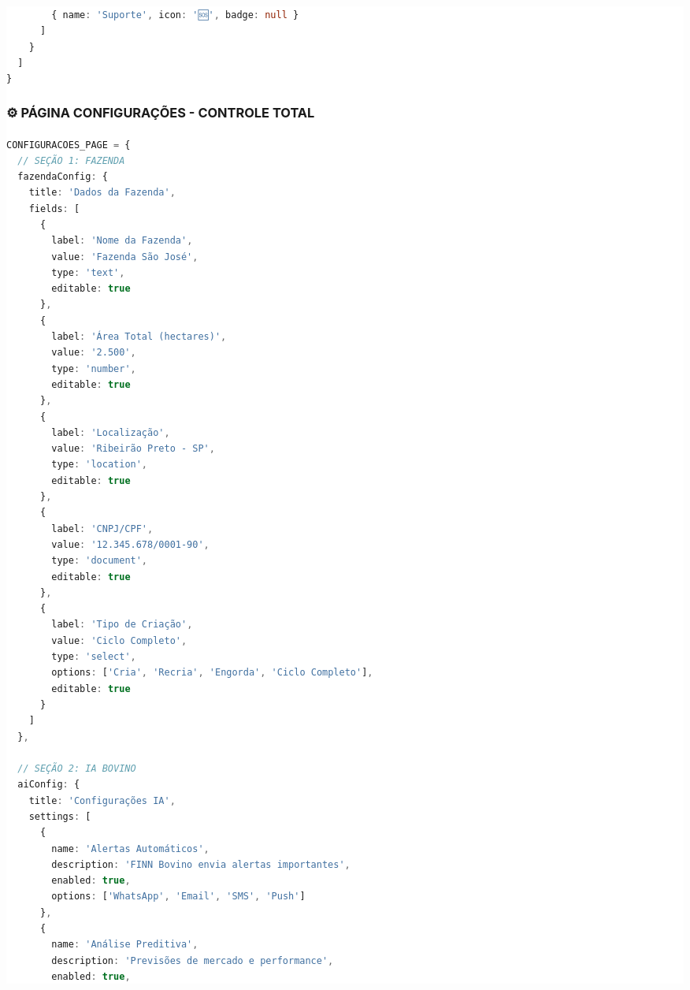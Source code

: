```typescript
        { name: 'Suporte', icon: '🆘', badge: null }
      ]
    }
  ]
}
```

### **⚙️ PÁGINA CONFIGURAÇÕES - CONTROLE TOTAL**

```typescript
CONFIGURACOES_PAGE = {
  // SEÇÃO 1: FAZENDA
  fazendaConfig: {
    title: 'Dados da Fazenda',
    fields: [
      {
        label: 'Nome da Fazenda',
        value: 'Fazenda São José',
        type: 'text',
        editable: true
      },
      {
        label: 'Área Total (hectares)',
        value: '2.500',
        type: 'number',
        editable: true
      },
      {
        label: 'Localização',
        value: 'Ribeirão Preto - SP',
        type: 'location',
        editable: true
      },
      {
        label: 'CNPJ/CPF',
        value: '12.345.678/0001-90',
        type: 'document',
        editable: true
      },
      {
        label: 'Tipo de Criação',
        value: 'Ciclo Completo',
        type: 'select',
        options: ['Cria', 'Recria', 'Engorda', 'Ciclo Completo'],
        editable: true
      }
    ]
  },

  // SEÇÃO 2: IA BOVINO
  aiConfig: {
    title: 'Configurações IA',
    settings: [
      {
        name: 'Alertas Automáticos',
        description: 'FINN Bovino envia alertas importantes',
        enabled: true,
        options: ['WhatsApp', 'Email', 'SMS', 'Push']
      },
      {
        name: 'Análise Preditiva',
        description: 'Previsões de mercado e performance',
        enabled: true,
```